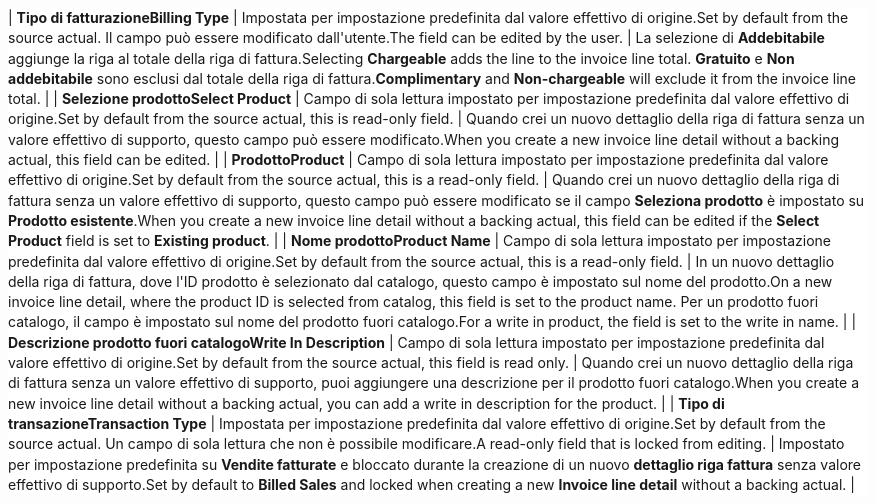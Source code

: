 | <span data-ttu-id="7f87b-340">**Tipo di fatturazione**</span><span class="sxs-lookup"><span data-stu-id="7f87b-340">**Billing Type**</span></span> | <span data-ttu-id="7f87b-341">Impostata per impostazione predefinita dal valore effettivo di origine.</span><span class="sxs-lookup"><span data-stu-id="7f87b-341">Set by default from the source actual.</span></span> <span data-ttu-id="7f87b-342">Il campo può essere modificato dall'utente.</span><span class="sxs-lookup"><span data-stu-id="7f87b-342">The field can be edited by the user.</span></span> | <span data-ttu-id="7f87b-343">La selezione di **Addebitabile** aggiunge la riga al totale della riga di fattura.</span><span class="sxs-lookup"><span data-stu-id="7f87b-343">Selecting **Chargeable** adds the line to the invoice line total.</span></span> <span data-ttu-id="7f87b-344">**Gratuito** e **Non addebitabile** sono esclusi dal totale della riga di fattura.</span><span class="sxs-lookup"><span data-stu-id="7f87b-344">**Complimentary** and **Non-chargeable** will exclude it from the invoice line total.</span></span> |
| <span data-ttu-id="7f87b-345">**Selezione prodotto**</span><span class="sxs-lookup"><span data-stu-id="7f87b-345">**Select Product**</span></span> | <span data-ttu-id="7f87b-346">Campo di sola lettura impostato per impostazione predefinita dal valore effettivo di origine.</span><span class="sxs-lookup"><span data-stu-id="7f87b-346">Set by default from the source actual, this is read-only field.</span></span> | <span data-ttu-id="7f87b-347">Quando crei un nuovo dettaglio della riga di fattura senza un valore effettivo di supporto, questo campo può essere modificato.</span><span class="sxs-lookup"><span data-stu-id="7f87b-347">When you create a new invoice line detail without a backing actual, this field can be edited.</span></span> |
| <span data-ttu-id="7f87b-348">**Prodotto**</span><span class="sxs-lookup"><span data-stu-id="7f87b-348">**Product**</span></span> | <span data-ttu-id="7f87b-349">Campo di sola lettura impostato per impostazione predefinita dal valore effettivo di origine.</span><span class="sxs-lookup"><span data-stu-id="7f87b-349">Set by default from the source actual, this is a read-only field.</span></span> | <span data-ttu-id="7f87b-350">Quando crei un nuovo dettaglio della riga di fattura senza un valore effettivo di supporto, questo campo può essere modificato se il campo **Seleziona prodotto** è impostato su **Prodotto esistente**.</span><span class="sxs-lookup"><span data-stu-id="7f87b-350">When you create a new invoice line detail without a backing actual, this field can be edited if the **Select Product** field is set to **Existing product**.</span></span> |
| <span data-ttu-id="7f87b-351">**Nome prodotto**</span><span class="sxs-lookup"><span data-stu-id="7f87b-351">**Product Name**</span></span> | <span data-ttu-id="7f87b-352">Campo di sola lettura impostato per impostazione predefinita dal valore effettivo di origine.</span><span class="sxs-lookup"><span data-stu-id="7f87b-352">Set by default from the source actual, this is a read-only field.</span></span> | <span data-ttu-id="7f87b-353">In un nuovo dettaglio della riga di fattura, dove l'ID prodotto è selezionato dal catalogo, questo campo è impostato sul nome del prodotto.</span><span class="sxs-lookup"><span data-stu-id="7f87b-353">On a new invoice line detail, where the product ID is selected from catalog, this field is set to the product name.</span></span> <span data-ttu-id="7f87b-354">Per un prodotto fuori catalogo, il campo è impostato sul nome del prodotto fuori catalogo.</span><span class="sxs-lookup"><span data-stu-id="7f87b-354">For a write in product, the field is set to the write in name.</span></span> |
| <span data-ttu-id="7f87b-355">**Descrizione prodotto fuori catalogo**</span><span class="sxs-lookup"><span data-stu-id="7f87b-355">**Write In Description**</span></span> | <span data-ttu-id="7f87b-356">Campo di sola lettura impostato per impostazione predefinita dal valore effettivo di origine.</span><span class="sxs-lookup"><span data-stu-id="7f87b-356">Set by default from the source actual, this field is read only.</span></span> | <span data-ttu-id="7f87b-357">Quando crei un nuovo dettaglio della riga di fattura senza un valore effettivo di supporto, puoi aggiungere una descrizione per il prodotto fuori catalogo.</span><span class="sxs-lookup"><span data-stu-id="7f87b-357">When you create a new invoice line detail without a backing actual, you can add a write in description for the product.</span></span> |
| <span data-ttu-id="7f87b-358">**Tipo di transazione**</span><span class="sxs-lookup"><span data-stu-id="7f87b-358">**Transaction Type**</span></span> | <span data-ttu-id="7f87b-359">Impostata per impostazione predefinita dal valore effettivo di origine.</span><span class="sxs-lookup"><span data-stu-id="7f87b-359">Set by default from the source actual.</span></span> <span data-ttu-id="7f87b-360">Un campo di sola lettura che non è possibile modificare.</span><span class="sxs-lookup"><span data-stu-id="7f87b-360">A read-only field that is locked from editing.</span></span> | <span data-ttu-id="7f87b-361">Impostato per impostazione predefinita su **Vendite fatturate** e bloccato durante la creazione di un nuovo **dettaglio riga fattura** senza valore effettivo di supporto.</span><span class="sxs-lookup"><span data-stu-id="7f87b-361">Set by default to **Billed Sales** and locked when creating a new **Invoice line detail** without a backing actual.</span></span>  |